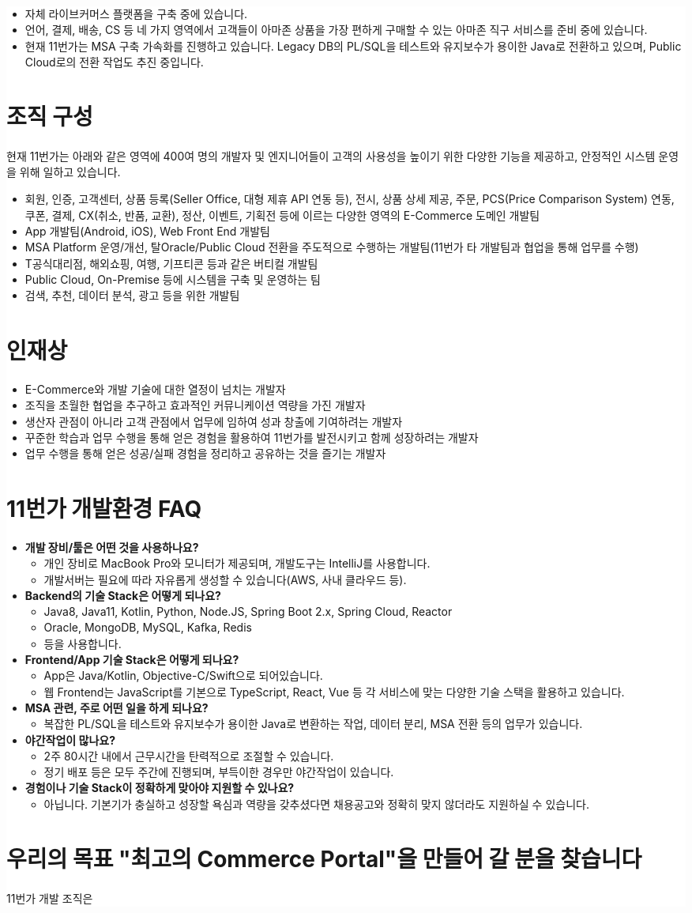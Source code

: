 - 자체 라이브커머스 플랫폼을 구축 중에 있습니다.
- 언어, 결제, 배송, CS 등 네 가지 영역에서 고객들이 아마존 상품을 가장 편하게 구매할 수 있는 아마존 직구 서비스를 준비 중에 있습니다.
- 현재 11번가는 MSA 구축 가속화를 진행하고 있습니다. Legacy DB의 PL/SQL을 테스트와 유지보수가 용이한 Java로 전환하고 있으며, Public Cloud로의 전환 작업도 추진 중입니다.

# 조직 구성

현재 11번가는 아래와 같은 영역에 400여 명의 개발자 및 엔지니어들이 고객의 사용성을 높이기 위한 다양한 기능을 제공하고, 안정적인 시스템 운영을 위해 일하고 있습니다.

- 회원, 인증, 고객센터, 상품 등록(Seller Office, 대형 제휴 API 연동 등), 전시, 상품 상세 제공, 주문, PCS(Price Comparison System) 연동, 쿠폰, 결제, CX(취소, 반품, 교환), 정산, 이벤트, 기획전 등에 이르는 다양한 영역의 E-Commerce 도메인 개발팀
- App 개발팀(Android, iOS), Web Front End 개발팀
- MSA Platform 운영/개선, 탈Oracle/Public Cloud 전환을 주도적으로 수행하는 개발팀(11번가 타 개발팀과 협업을 통해 업무를 수행)
- T공식대리점, 해외쇼핑, 여행, 기프티콘 등과 같은 버티컬 개발팀
- Public Cloud, On-Premise 등에 시스템을 구축 및 운영하는 팀
- 검색, 추천, 데이터 분석, 광고 등을 위한 개발팀

# 인재상

- E-Commerce와 개발 기술에 대한 열정이 넘치는 개발자
- 조직을 초월한 협업을 추구하고 효과적인 커뮤니케이션 역량을 가진 개발자
- 생산자 관점이 아니라 고객 관점에서 업무에 임하여 성과 창출에 기여하려는 개발자
- 꾸준한 학습과 업무 수행을 통해 얻은 경험을 활용하여 11번가를 발전시키고 함께 성장하려는 개발자
- 업무 수행을 통해 얻은 성공/실패 경험을 정리하고 공유하는 것을 즐기는 개발자

# 11번가 개발환경 FAQ

- **개발 장비/툴은 어떤 것을 사용하나요?**
    - 개인 장비로 MacBook Pro와 모니터가 제공되며, 개발도구는 IntelliJ를 사용합니다.
    - 개발서버는 필요에 따라 자유롭게 생성할 수 있습니다(AWS, 사내 클라우드 등).
- **Backend의 기술 Stack은 어떻게 되나요?**
    - Java8, Java11, Kotlin, Python, Node.JS, Spring Boot 2.x, Spring Cloud, Reactor
    - Oracle, MongoDB, MySQL, Kafka, Redis
    - 등을 사용합니다.
- **Frontend/App 기술 Stack은 어떻게 되나요?**
    - App은 Java/Kotlin, Objective-C/Swift으로 되어있습니다.
    - 웹 Frontend는 JavaScript를 기본으로 TypeScript, React, Vue 등 각 서비스에 맞는 다양한 기술 스택을 활용하고 있습니다.
- **MSA 관련, 주로 어떤 일을 하게 되나요?**
    - 복잡한 PL/SQL을 테스트와 유지보수가 용이한 Java로 변환하는 작업, 데이터 분리, MSA 전환 등의 업무가 있습니다.
- **야간작업이 많나요?**
    - 2주 80시간 내에서 근무시간을 탄력적으로 조절할 수 있습니다.
    - 정기 배포 등은 모두 주간에 진행되며, 부득이한 경우만 야간작업이 있습니다.
- **경험이나 기술 Stack이 정확하게 맞아야 지원할 수 있나요?**
    - 아닙니다. 기본기가 충실하고 성장할 욕심과 역량을 갖추셨다면 채용공고와 정확히 맞지 않더라도 지원하실 수 있습니다.

# 우리의 목표 "최고의 Commerce Portal"을 만들어 갈 분을 찾습니다

11번가 개발 조직은

